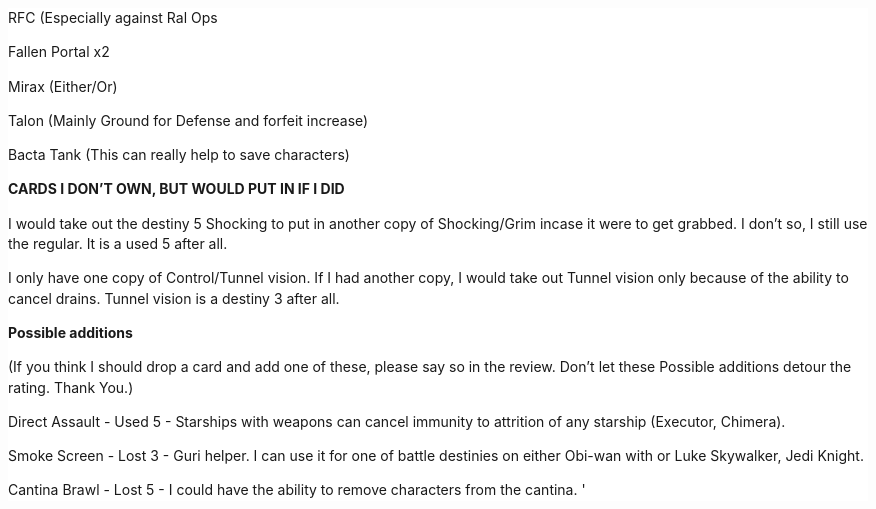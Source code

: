 RFC (Especially against Ral Ops 

Fallen Portal x2

Mirax (Either/Or) 

Talon (Mainly Ground for Defense and forfeit increase) 

Bacta Tank (This can really help to save characters)


****CARDS I DON’T OWN, BUT WOULD PUT IN IF I DID****


I would take out the destiny 5 Shocking to put in another copy of Shocking/Grim incase it were to get grabbed.  I don’t so, I still use the regular.  It is a used 5 after all.


I only have one copy of Control/Tunnel vision.  If I had another copy, I would take out Tunnel vision only because of the ability to cancel drains.  Tunnel vision is a destiny 3 after all.


****Possible additions**** 


(If you think I should drop a card and add one of these, please say so in the review. Don&#8217;t let these Possible additions detour the rating. Thank You.) 


Direct Assault - Used 5 - Starships with weapons can cancel immunity to attrition of any starship (Executor, Chimera). 


Smoke Screen - Lost 3 - Guri helper.  I can use it for one of battle destinies on either Obi-wan with or Luke Skywalker, Jedi Knight.


Cantina Brawl - Lost 5 - I could have the ability to remove characters from the cantina.  '